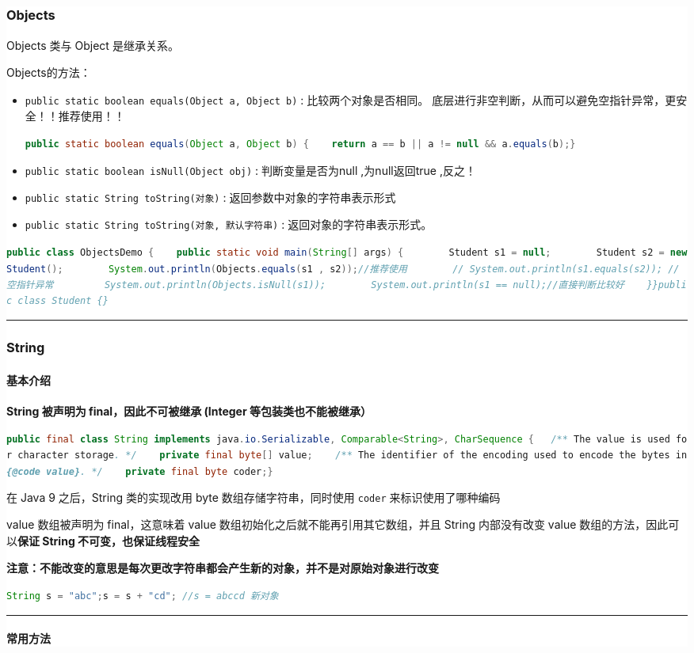 

### Objects

Objects 类与 Object 是继承关系。

Objects的方法：

* `public static boolean equals(Object a, Object b)` : 比较两个对象是否相同。
  底层进行非空判断，从而可以避免空指针异常，更安全！！推荐使用！！

  ```java
  public static boolean equals(Object a, Object b) {    return a == b || a != null && a.equals(b);}
  ```

* `public static boolean isNull(Object obj)` : 判断变量是否为null ,为null返回true ,反之！

* `public static String toString(对象)` : 返回参数中对象的字符串表示形式

* `public static String toString(对象, 默认字符串)` : 返回对象的字符串表示形式。

```java
public class ObjectsDemo {    public static void main(String[] args) {        Student s1 = null;        Student s2 = new Student();        System.out.println(Objects.equals(s1 , s2));//推荐使用        // System.out.println(s1.equals(s2)); // 空指针异常         System.out.println(Objects.isNull(s1));        System.out.println(s1 == null);//直接判断比较好    }}public class Student {}
```



***



### String

#### 基本介绍

**String 被声明为 final，因此不可被继承 (Integer 等包装类也不能被继承）**

```java
public final class String implements java.io.Serializable, Comparable<String>, CharSequence { 	/** The value is used for character storage. */    private final byte[] value;    /** The identifier of the encoding used to encode the bytes in {@code value}. */    private final byte coder;}
```

在 Java 9 之后，String 类的实现改用 byte 数组存储字符串，同时使用 `coder` 来标识使用了哪种编码

value 数组被声明为 final，这意味着 value 数组初始化之后就不能再引用其它数组，并且 String 内部没有改变 value 数组的方法，因此可以**保证 String 不可变，也保证线程安全**

**注意：不能改变的意思是每次更改字符串都会产生新的对象，并不是对原始对象进行改变**

```java
String s = "abc";s = s + "cd"; //s = abccd 新对象
```



****



#### 常用方法
